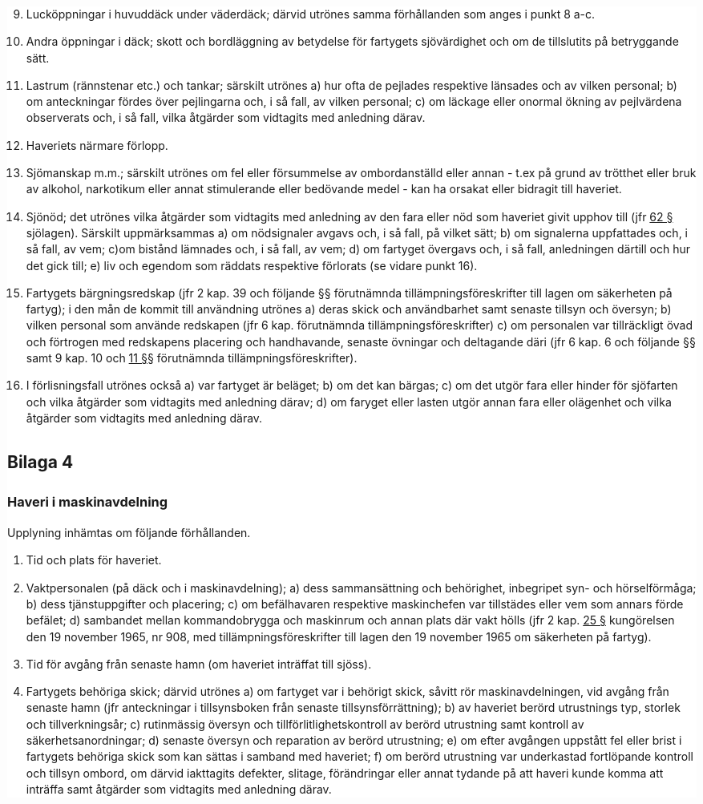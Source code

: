 9. Lucköppningar i huvuddäck under väderdäck; därvid utrönes samma förhållanden som anges i punkt 8 a-c.

10. Andra öppningar i däck; skott och bordläggning av betydelse för fartygets sjövärdighet och om de tillslutits på betryggande sätt.

11. Lastrum (rännstenar etc.) och tankar; särskilt utrönes a) hur ofta de pejlades respektive länsades och av vilken personal; b) om anteckningar fördes över pejlingarna och, i så fall, av vilken personal; c) om läckage eller onormal ökning av pejlvärdena observerats och, i så fall, vilka åtgärder som vidtagits med anledning därav.

12. Haveriets närmare förlopp.

13. Sjömanskap m.m.; särskilt utrönes om fel eller försummelse av ombordanställd eller annan - t.ex på grund av trötthet eller bruk av alkohol, narkotikum eller annat stimulerande eller bedövande medel - kan ha orsakat eller bidragit till haveriet.

14. Sjönöd; det utrönes vilka åtgärder som vidtagits med anledning av den fara eller nöd som haveriet givit upphov till (jfr [62 §](#62) sjölagen). Särskilt uppmärksammas a) om nödsignaler avgavs och, i så fall, på vilket sätt; b) om signalerna uppfattades och, i så fall, av vem; c)om bistånd lämnades och, i så fall, av vem; d) om fartyget övergavs och, i så fall, anledningen därtill och hur det gick till; e) liv och egendom som räddats respektive förlorats (se vidare punkt 16).

15. Fartygets bärgningsredskap (jfr 2 kap. 39 och följande §§ förutnämnda tillämpningsföreskrifter till lagen om säkerheten på fartyg); i den mån de kommit till användning utrönes a) deras skick och användbarhet samt senaste tillsyn och översyn; b) vilken personal som använde redskapen (jfr 6 kap. förutnämnda tillämpningsföreskrifter) c) om personalen var tillräckligt övad och förtrogen med redskapens placering och handhavande, senaste övningar och deltagande däri (jfr 6 kap. 6 och följande §§ samt 9 kap. 10 och [11 §](#11)§ förutnämnda tillämpningsföreskrifter).

16. I förlisningsfall utrönes också a) var fartyget är beläget; b) om det kan bärgas; c) om det utgör fara eller hinder för sjöfarten och vilka åtgärder som vidtagits med anledning därav; d) om faryget eller lasten utgör annan fara eller olägenhet och vilka åtgärder som vidtagits med anledning därav.

## Bilaga 4

### Haveri i maskinavdelning

Upplyning inhämtas om följande förhållanden.

1. Tid och plats för haveriet.

2. Vaktpersonalen (på däck och i maskinavdelning); a) dess sammansättning och behörighet, inbegripet syn- och hörselförmåga; b) dess tjänstuppgifter och placering; c) om befälhavaren respektive maskinchefen var tillstädes eller vem som annars förde befälet; d) sambandet mellan kommandobrygga och maskinrum och annan plats där vakt hölls (jfr 2 kap. [25 §](#kap2.25) kungörelsen den 19 november 1965, nr 908, med tillämpningsföreskrifter till lagen den 19 november 1965 om säkerheten på fartyg).

3. Tid för avgång från senaste hamn (om haveriet inträffat till sjöss).

4. Fartygets behöriga skick; därvid utrönes a) om fartyget var i behörigt skick, såvitt rör maskinavdelningen, vid avgång från senaste hamn (jfr anteckningar i tillsynsboken från senaste tillsynsförrättning); b) av haveriet berörd utrustnings typ, storlek och tillverkningsår; c) rutinmässig översyn och tillförlitlighetskontroll av berörd utrustning samt kontroll av säkerhetsanordningar; d) senaste översyn och reparation av berörd utrustning; e) om efter avgången uppstått fel eller brist i fartygets behöriga skick som kan sättas i samband med haveriet; f) om berörd utrustning var underkastad fortlöpande kontroll och tillsyn ombord, om därvid iakttagits defekter, slitage, förändringar eller annat tydande på att haveri kunde komma att inträffa samt åtgärder som vidtagits med anledning därav.
